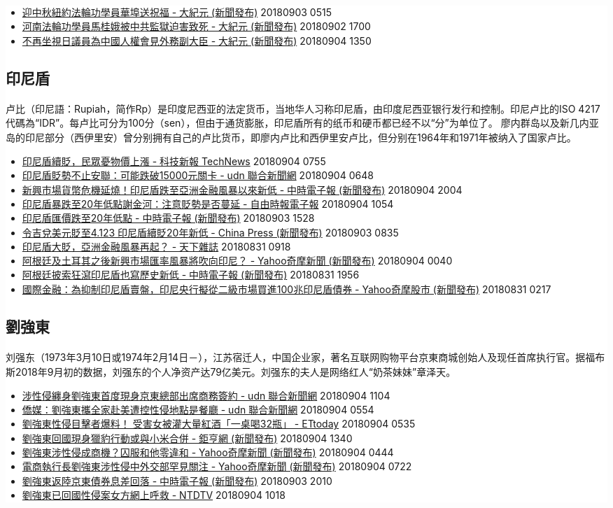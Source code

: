 - [迎中秋紐約法輪功學員華埠送祝福 - 大紀元 (新聞發布)](http://www.epochtimes.com/b5/18/9/3/n10685894.htm "迎中秋紐約法輪功學員華埠送祝福 - 大紀元 (新聞發布)") 20180903 0515
- [河南法輪功學員馬桂娥被中共監獄迫害致死 - 大紀元 (新聞發布)](http://www.epochtimes.com/b5/18/9/2/n10684974.htm "河南法輪功學員馬桂娥被中共監獄迫害致死 - 大紀元 (新聞發布)") 20180902 1700
- [不再坐視日議員為中國人權會見外務副大臣 - 大紀元 (新聞發布)](http://www.epochtimes.com/b5/18/9/4/n10689698.htm "不再坐視日議員為中國人權會見外務副大臣 - 大紀元 (新聞發布)") 20180904 1350

## 印尼盾

卢比（印尼語：Rupiah，简作Rp）是印度尼西亚的法定货币，当地华人习称印尼盾，由印度尼西亚银行发行和控制。印尼卢比的ISO 4217代碼為“IDR”。每卢比可分为100分（sen），但由于通货膨胀，印尼盾所有的纸币和硬币都已经不以“分”为单位了。
廖内群岛以及新几内亚岛的印尼部分（西伊里安）曾分别拥有自己的卢比货币，即廖内卢比和西伊里安卢比，但分别在1964年和1971年被纳入了国家卢比。


- [印尼盾續貶，民眾憂物價上漲 - 科技新報 TechNews](https://finance.technews.tw/2018/09/04/indonesian-rupiah-inflation/ "印尼盾續貶，民眾憂物價上漲 - 科技新報 TechNews") 20180904 0755
- [印尼盾貶勢不止安聯：可能跌破15000元關卡 - udn 聯合新聞網](https://udn.com/news/story/7239/3347956 "印尼盾貶勢不止安聯：可能跌破15000元關卡 - udn 聯合新聞網") 20180904 0648
- [新興市場貨幣危機延燒！印尼盾跌至亞洲金融風暴以來新低 - 中時電子報 (新聞發布)](https://www.chinatimes.com/newspapers/20180905000548-260110 "新興市場貨幣危機延燒！印尼盾跌至亞洲金融風暴以來新低 - 中時電子報 (新聞發布)") 20180904 2004
- [印尼盾暴跌至20年低點謝金河：注意貶勢是否蔓延 - 自由時報電子報](http://ec.ltn.com.tw/article/breakingnews/2541047 "印尼盾暴跌至20年低點謝金河：注意貶勢是否蔓延 - 自由時報電子報") 20180904 1054
- [印尼盾匯價跌至20年低點 - 中時電子報 (新聞發布)](https://www.chinatimes.com/realtimenews/20180903004466-260408 "印尼盾匯價跌至20年低點 - 中時電子報 (新聞發布)") 20180903 1528
- [令吉兌美元貶至4.123 印尼盾續貶20年新低 - China Press (新聞發布)](http://www.chinapress.com.my/20180903/%E4%BB%A4%E5%90%89%E5%85%8C%E7%BE%8E%E5%85%83%E8%B2%B6%E8%87%B34-123-%E5%8D%B0%E5%B0%BC%E7%9B%BE%E7%BA%8C%E8%B2%B620%E5%B9%B4%E6%96%B0%E4%BD%8E/ "令吉兌美元貶至4.123 印尼盾續貶20年新低 - China Press (新聞發布)") 20180903 0835
- [印尼盾大貶，亞洲金融風暴再起？ - 天下雜誌](https://www.cw.com.tw/article/article.action?id=5091921 "印尼盾大貶，亞洲金融風暴再起？ - 天下雜誌") 20180831 0918
- [阿根廷及土耳其之後新興市場匯率風暴將吹向印尼？ - Yahoo奇摩新聞 (新聞發布)](https://tw.news.yahoo.com/%E9%98%BF%E6%A0%B9%E5%BB%B7%E5%8F%8A%E5%9C%9F%E8%80%B3%E5%85%B6%E4%B9%8B%E5%BE%8C-%E6%96%B0%E8%88%88%E5%B8%82%E5%A0%B4%E5%8C%AF%E7%8E%87%E9%A2%A8%E6%9A%B4%E5%B0%87%E5%90%B9%E5%90%91%E5%8D%B0%E5%B0%BC-001004326.html "阿根廷及土耳其之後新興市場匯率風暴將吹向印尼？ - Yahoo奇摩新聞 (新聞發布)") 20180904 0040
- [阿根廷披索狂瀉印尼盾也寫歷史新低 - 中時電子報 (新聞發布)](https://www.chinatimes.com/newspapers/20180901000542-260108 "阿根廷披索狂瀉印尼盾也寫歷史新低 - 中時電子報 (新聞發布)") 20180831 1956
- [國際金融：為抑制印尼盾賣盤，印尼央行擬從二級市場買進100兆印尼盾債券 - Yahoo奇摩股市 (新聞發布)](https://tw.stock.yahoo.com/news/%E5%9C%8B%E9%9A%9B%E9%87%91%E8%9E%8D-%E7%82%BA%E6%8A%91%E5%88%B6%E5%8D%B0%E5%B0%BC%E7%9B%BE%E8%B3%A3%E7%9B%A4-%E5%8D%B0%E5%B0%BC%E5%A4%AE%E8%A1%8C%E6%93%AC%E5%BE%9E%E4%BA%8C%E7%B4%9A%E5%B8%82%E5%A0%B4%E8%B2%B7%E9%80%B2100%E5%85%86%E5%8D%B0%E5%B0%BC%E7%9B%BE%E5%82%B5%E5%88%B8-015130316.html "國際金融：為抑制印尼盾賣盤，印尼央行擬從二級市場買進100兆印尼盾債券 - Yahoo奇摩股市 (新聞發布)") 20180831 0217

## 劉強東

刘强东（1973年3月10日或1974年2月14日－），江苏宿迁人，中国企业家，著名互联网购物平台京東商城创始人及现任首席执行官。据福布斯2018年9月初的数据，刘强东的个人净资产达79亿美元。刘强东的夫人是网络红人“奶茶妹妹”章泽天。
- [涉性侵纏身劉強東首度現身京東總部出席商務簽約 - udn 聯合新聞網](https://udn.com/news/story/7333/3348008 "涉性侵纏身劉強東首度現身京東總部出席商務簽約 - udn 聯合新聞網") 20180904 1104
- [僑媒：劉強東攜全家赴美遭控性侵地點是餐廳 - udn 聯合新聞網](https://www.udn.com/news/story/7332/3347816 "僑媒：劉強東攜全家赴美遭控性侵地點是餐廳 - udn 聯合新聞網") 20180904 0554
- [劉強東性侵目擊者爆料！ 受害女被灌大量紅酒「一桌喝32瓶」 - ETtoday](https://www.ettoday.net/news/20180904/1251206.htm "劉強東性侵目擊者爆料！ 受害女被灌大量紅酒「一桌喝32瓶」 - ETtoday") 20180904 0535
- [劉強東回國現身獵豹行動或與小米合併 - 鉅亨網 (新聞發布)](https://news.cnyes.com/news/id/4195906 "劉強東回國現身獵豹行動或與小米合併 - 鉅亨網 (新聞發布)") 20180904 1340
- [劉強東涉性侵成商機？囚服和他零違和 - Yahoo奇摩新聞 (新聞發布)](https://tw.news.yahoo.com/%E5%8A%89%E5%BC%B7%E6%9D%B1%E6%B6%89%E6%80%A7%E4%BE%B5%E6%88%90%E5%95%86%E6%A9%9F-%E5%9B%9A%E6%9C%8D%E5%92%8C%E4%BB%96%E9%9B%B6%E9%81%95%E5%92%8C-042503978.html "劉強東涉性侵成商機？囚服和他零違和 - Yahoo奇摩新聞 (新聞發布)") 20180904 0444
- [電商執行長劉強東涉性侵中外交部罕見關注 - Yahoo奇摩新聞 (新聞發布)](https://tw.news.yahoo.com/%E9%9B%BB%E5%95%86%E5%9F%B7%E8%A1%8C%E9%95%B7%E5%8A%89%E5%BC%B7%E6%9D%B1%E6%B6%89%E6%80%A7%E4%BE%B5-%E4%B8%AD%E5%A4%96%E4%BA%A4%E9%83%A8%E7%BD%95%E8%A6%8B%E9%97%9C%E6%B3%A8-064059631.html "電商執行長劉強東涉性侵中外交部罕見關注 - Yahoo奇摩新聞 (新聞發布)") 20180904 0722
- [劉強東返陸京東債券息差回落 - 中時電子報 (新聞發布)](http://www.chinatimes.com/newspapers/20180904000262-260203 "劉強東返陸京東債券息差回落 - 中時電子報 (新聞發布)") 20180903 2010
- [劉強東已回國性侵案女方網上呼救 - NTDTV](http://www.ntdtv.com/xtr/b5/2018/09/04/a1390018.html "劉強東已回國性侵案女方網上呼救 - NTDTV") 20180904 1018